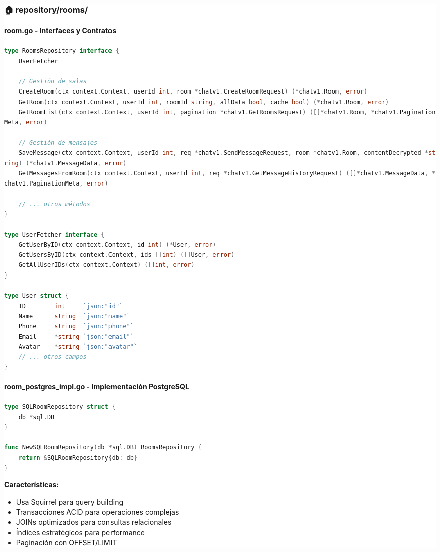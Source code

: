 ### 🏠 **repository/rooms/**

#### **room.go** - Interfaces y Contratos
```go
type RoomsRepository interface {
    UserFetcher
    
    // Gestión de salas
    CreateRoom(ctx context.Context, userId int, room *chatv1.CreateRoomRequest) (*chatv1.Room, error)
    GetRoom(ctx context.Context, userId int, roomId string, allData bool, cache bool) (*chatv1.Room, error)
    GetRoomList(ctx context.Context, userId int, pagination *chatv1.GetRoomsRequest) ([]*chatv1.Room, *chatv1.PaginationMeta, error)
    
    // Gestión de mensajes
    SaveMessage(ctx context.Context, userId int, req *chatv1.SendMessageRequest, room *chatv1.Room, contentDecrypted *string) (*chatv1.MessageData, error)
    GetMessagesFromRoom(ctx context.Context, userId int, req *chatv1.GetMessageHistoryRequest) ([]*chatv1.MessageData, *chatv1.PaginationMeta, error)
    
    // ... otros métodos
}

type UserFetcher interface {
    GetUserByID(ctx context.Context, id int) (*User, error)
    GetUsersByID(ctx context.Context, ids []int) ([]User, error)
    GetAllUserIDs(ctx context.Context) ([]int, error)
}

type User struct {
    ID        int     `json:"id"`
    Name      string  `json:"name"`
    Phone     string  `json:"phone"`
    Email     *string `json:"email"`
    Avatar    *string `json:"avatar"`
    // ... otros campos
}
```

#### **room_postgres_impl.go** - Implementación PostgreSQL
```go
type SQLRoomRepository struct {
    db *sql.DB
}

func NewSQLRoomRepository(db *sql.DB) RoomsRepository {
    return &SQLRoomRepository{db: db}
}
```

**Características:**
- Usa Squirrel para query building
- Transacciones ACID para operaciones complejas
- JOINs optimizados para consultas relacionales
- Índices estratégicos para performance
- Paginación con OFFSET/LIMIT

